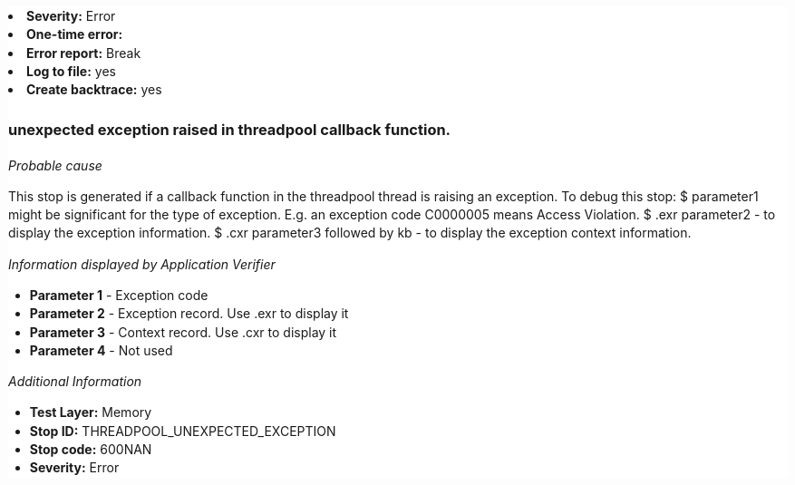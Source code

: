   <li><b>Severity:</b>&nbsp;Error</li>
  <li><b>One-time error:</b>&nbsp;</li>
  <li><b>Error report:</b>&nbsp;Break</li>
  <li><b>Log to file:</b>&nbsp;yes</li>
  <li><b>Create backtrace:</b>&nbsp;yes</li>
</ul>
<p></p>
<h3>unexpected exception raised in threadpool callback function.</h3>
<p></p><i>Probable cause</i><p>This stop is generated if a callback function in the threadpool thread is raising an exception. To debug this stop: $ parameter1 might be significant for the type of exception. E.g. an exception code C0000005 means Access Violation. $ .exr parameter2 - to display the exception information. $ .cxr parameter3 followed by kb - to display the exception context information.</p>
<p></p><I>Information displayed by Application Verifier</I><ul>
  <li><b>Parameter 1</b>&nbsp;-&nbsp;Exception code</li>
  <li><b>Parameter 2</b>&nbsp;-&nbsp;Exception record. Use .exr to display it</li>
  <li><b>Parameter 3</b>&nbsp;-&nbsp;Context record. Use .cxr to display it</li>
  <li><b>Parameter 4</b>&nbsp;-&nbsp;Not used</li>
</ul>
<p></p><i>Additional Information</i><ul>
  <li><b>Test Layer:</b>&nbsp;Memory</li>
  <li><b>Stop ID:</b>&nbsp;THREADPOOL_UNEXPECTED_EXCEPTION</li>
  <li><b>Stop code:</b>&nbsp;600NAN</li>
  <li><b>Severity:</b>&nbsp;Error</li>
